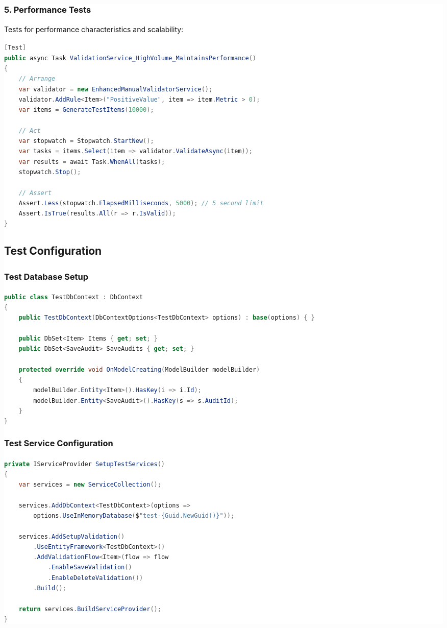 ### 5. Performance Tests

Tests for performance characteristics and scalability:

```csharp
[Test]
public async Task ValidationService_HighVolume_MaintainsPerformance()
{
    // Arrange
    var validator = new EnhancedManualValidatorService();
    validator.AddRule<Item>("PositiveValue", item => item.Metric > 0);
    var items = GenerateTestItems(10000);
    
    // Act
    var stopwatch = Stopwatch.StartNew();
    var tasks = items.Select(item => validator.ValidateAsync(item));
    var results = await Task.WhenAll(tasks);
    stopwatch.Stop();
    
    // Assert
    Assert.Less(stopwatch.ElapsedMilliseconds, 5000); // 5 second limit
    Assert.IsTrue(results.All(r => r.IsValid));
}
```

## Test Configuration

### Test Database Setup

```csharp
public class TestDbContext : DbContext
{
    public TestDbContext(DbContextOptions<TestDbContext> options) : base(options) { }
    
    public DbSet<Item> Items { get; set; }
    public DbSet<SaveAudit> SaveAudits { get; set; }
    
    protected override void OnModelCreating(ModelBuilder modelBuilder)
    {
        modelBuilder.Entity<Item>().HasKey(i => i.Id);
        modelBuilder.Entity<SaveAudit>().HasKey(s => s.AuditId);
    }
}
```

### Test Service Configuration

```csharp
private IServiceProvider SetupTestServices()
{
    var services = new ServiceCollection();
    
    services.AddDbContext<TestDbContext>(options => 
        options.UseInMemoryDatabase($"test-{Guid.NewGuid()}"));
    
    services.AddSetupValidation()
        .UseEntityFramework<TestDbContext>()
        .AddValidationFlow<Item>(flow => flow
            .EnableSaveValidation()
            .EnableDeleteValidation())
        .Build();
    
    return services.BuildServiceProvider();
}
```